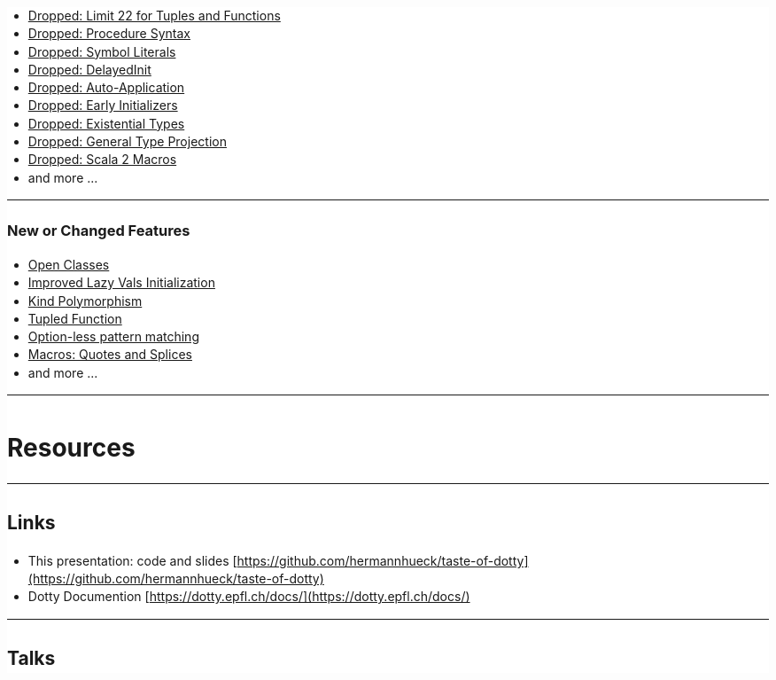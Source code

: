 - [Dropped: Limit 22 for Tuples and Functions](https://dotty.epfl.ch/docs/reference/dropped-features/limit22.html)
- [Dropped: Procedure Syntax](https://dotty.epfl.ch/docs/reference/dropped-features/procedure-syntax.html)
- [Dropped: Symbol Literals](https://dotty.epfl.ch/docs/reference/dropped-features/symlits.html)
- [Dropped: DelayedInit](https://dotty.epfl.ch/docs/reference/dropped-features/delayed-init.html)
- [Dropped: Auto-Application](https://dotty.epfl.ch/docs/reference/dropped-features/auto-apply.html)
- [Dropped: Early Initializers](https://dotty.epfl.ch/docs/reference/dropped-features/early-initializers.html)
- [Dropped: Existential Types](https://dotty.epfl.ch/docs/reference/dropped-features/existential-types.html)
- [Dropped: General Type Projection](https://dotty.epfl.ch/docs/reference/dropped-features/type-projection.html)
- [Dropped: Scala 2 Macros](https://dotty.epfl.ch/docs/reference/dropped-features/macros.html)
- and more ...

---

### New or Changed Features

- [Open Classes](https://dotty.epfl.ch/docs/reference/other-new-features/open-classes.html)
- [Improved Lazy Vals Initialization](https://dotty.epfl.ch/docs/reference/changed-features/lazy-vals-init.html)
- [Kind Polymorphism](https://dotty.epfl.ch/docs/reference/other-new-features/kind-polymorphism.html)
- [Tupled Function](https://dotty.epfl.ch/docs/reference/other-new-features/tupled-function.html)
- [Option-less pattern matching](https://dotty.epfl.ch/docs/reference/changed-features/pattern-matching.html)
- [Macros: Quotes and Splices](https://dotty.epfl.ch/docs/reference/metaprogramming/macros.html)
- and more ...

---

<a name="ref_resources"/>

# Resources

---

## Links

- This presentation: code and slides
  [https://github.com/hermannhueck/taste-of-dotty](https://github.com/hermannhueck/taste-of-dotty)
- Dotty Documention
  [https://dotty.epfl.ch/docs/](https://dotty.epfl.ch/docs/)

---

## Talks

